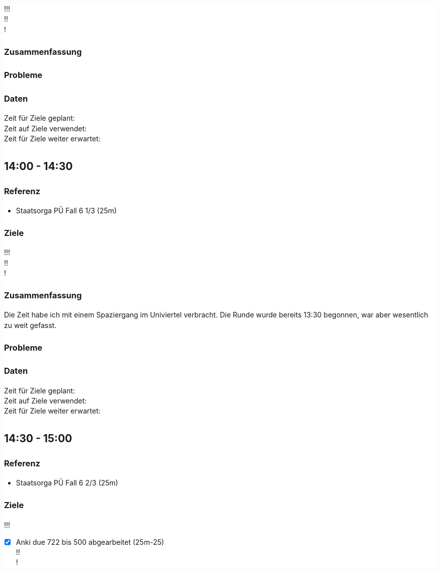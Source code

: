 !!!  
!!  
!

### Zusammenfassung

### Probleme

### Daten

Zeit für Ziele geplant:  
Zeit auf Ziele verwendet:  
Zeit für Ziele weiter erwartet:

## 14:00 - 14:30

### Referenz

- Staatsorga PÜ Fall 6 1/3 (25m)

### Ziele

!!!  
!!  
!

### Zusammenfassung

Die Zeit habe ich mit einem Spaziergang im Univiertel verbracht. Die Runde wurde bereits 13:30 begonnen, war aber wesentlich zu weit gefasst.

### Probleme

### Daten

Zeit für Ziele geplant:  
Zeit auf Ziele verwendet:  
Zeit für Ziele weiter erwartet:

## 14:30 - 15:00

### Referenz

- Staatsorga PÜ Fall 6 2/3 (25m)

### Ziele

!!!

- [x] Anki due 722 bis 500 abgearbeitet (25m-25)  
!!  
!
